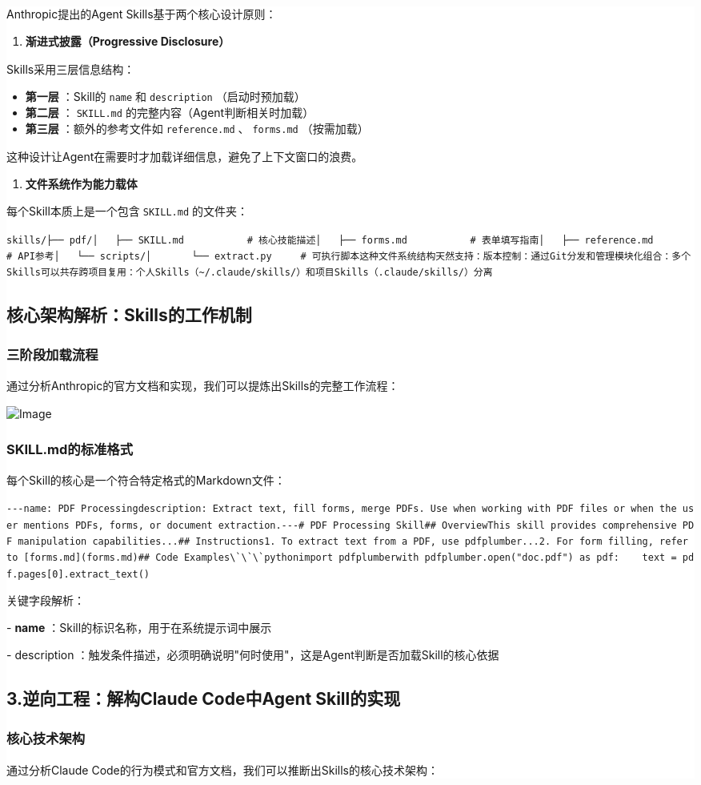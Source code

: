 Anthropic提出的Agent Skills基于两个核心设计原则：

1. **渐进式披露（Progressive Disclosure）**

Skills采用三层信息结构：

- **第一层** ：Skill的 `name` 和 `description` （启动时预加载）
- **第二层** ： `SKILL.md` 的完整内容（Agent判断相关时加载）
- **第三层** ：额外的参考文件如 `reference.md` 、 `forms.md` （按需加载）

这种设计让Agent在需要时才加载详细信息，避免了上下文窗口的浪费。

1. **文件系统作为能力载体**

每个Skill本质上是一个包含 `SKILL.md` 的文件夹：

```
skills/├── pdf/│   ├── SKILL.md           # 核心技能描述│   ├── forms.md           # 表单填写指南│   ├── reference.md       # API参考│   └── scripts/│       └── extract.py     # 可执行脚本这种文件系统结构天然支持：版本控制：通过Git分发和管理模块化组合：多个Skills可以共存跨项目复用：个人Skills（~/.claude/skills/）和项目Skills（.claude/skills/）分离
```

## 核心架构解析：Skills的工作机制

### 三阶段加载流程

通过分析Anthropic的官方文档和实现，我们可以提炼出Skills的完整工作流程：

![Image](https://mp.weixin.qq.com/s/www.w3.org/2000/svg'%20xmlns:xlink='http://www.w3.org/1999/xlink'%3E%3Ctitle%3E%3C/title%3E%3Cg%20stroke='none'%20stroke-width='1'%20fill='none'%20fill-rule='evenodd'%20fill-opacity='0'%3E%3Cg%20transform='translate(-249.000000,%20-126.000000)'%20fill='%23FFFFFF'%3E%3Crect%20x='249'%20y='126'%20width='1'%20height='1'%3E%3C/rect%3E%3C/g%3E%3C/g%3E%3C/svg%3E)

### SKILL.md的标准格式

每个Skill的核心是一个符合特定格式的Markdown文件：

```
---name: PDF Processingdescription: Extract text, fill forms, merge PDFs. Use when working with PDF files or when the user mentions PDFs, forms, or document extraction.---# PDF Processing Skill## OverviewThis skill provides comprehensive PDF manipulation capabilities...## Instructions1. To extract text from a PDF, use pdfplumber...2. For form filling, refer to [forms.md](forms.md)## Code Examples\`\`\`pythonimport pdfplumberwith pdfplumber.open("doc.pdf") as pdf:    text = pdf.pages[0].extract_text()
```

关键字段解析：

\- **name** ：Skill的标识名称，用于在系统提示词中展示

\- description ：触发条件描述，必须明确说明"何时使用"，这是Agent判断是否加载Skill的核心依据

  

  

## 3.逆向工程：解构Claude Code中Agent Skill的实现

### 核心技术架构

通过分析Claude Code的行为模式和官方文档，我们可以推断出Skills的核心技术架构：
